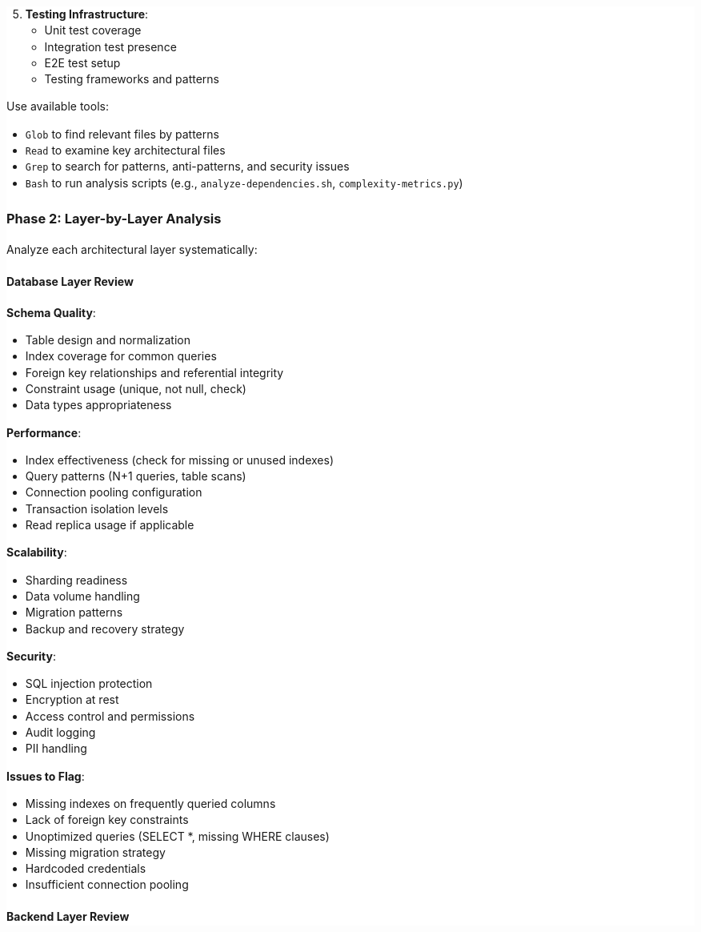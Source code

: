 5. **Testing Infrastructure**:
   - Unit test coverage
   - Integration test presence
   - E2E test setup
   - Testing frameworks and patterns

Use available tools:
- `Glob` to find relevant files by patterns
- `Read` to examine key architectural files
- `Grep` to search for patterns, anti-patterns, and security issues
- `Bash` to run analysis scripts (e.g., `analyze-dependencies.sh`, `complexity-metrics.py`)

### Phase 2: Layer-by-Layer Analysis

Analyze each architectural layer systematically:

#### Database Layer Review

**Schema Quality**:
- Table design and normalization
- Index coverage for common queries
- Foreign key relationships and referential integrity
- Constraint usage (unique, not null, check)
- Data types appropriateness

**Performance**:
- Index effectiveness (check for missing or unused indexes)
- Query patterns (N+1 queries, table scans)
- Connection pooling configuration
- Transaction isolation levels
- Read replica usage if applicable

**Scalability**:
- Sharding readiness
- Data volume handling
- Migration patterns
- Backup and recovery strategy

**Security**:
- SQL injection protection
- Encryption at rest
- Access control and permissions
- Audit logging
- PII handling

**Issues to Flag**:
- Missing indexes on frequently queried columns
- Lack of foreign key constraints
- Unoptimized queries (SELECT *, missing WHERE clauses)
- Missing migration strategy
- Hardcoded credentials
- Insufficient connection pooling

#### Backend Layer Review
